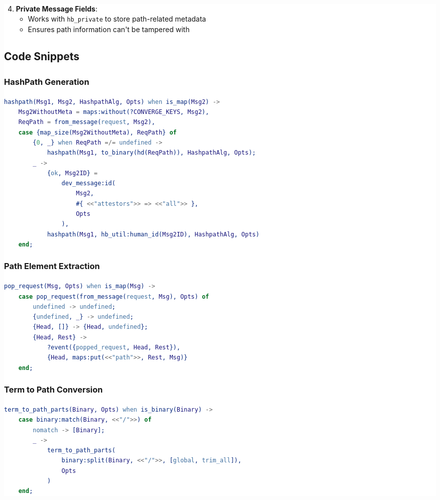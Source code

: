 4. **Private Message Fields**:
   - Works with `hb_private` to store path-related metadata
   - Ensures path information can't be tampered with

## Code Snippets

### HashPath Generation

```erlang
hashpath(Msg1, Msg2, HashpathAlg, Opts) when is_map(Msg2) ->
    Msg2WithoutMeta = maps:without(?CONVERGE_KEYS, Msg2),
    ReqPath = from_message(request, Msg2),
    case {map_size(Msg2WithoutMeta), ReqPath} of
        {0, _} when ReqPath =/= undefined ->
            hashpath(Msg1, to_binary(hd(ReqPath)), HashpathAlg, Opts);
        _ ->
            {ok, Msg2ID} =
                dev_message:id(
                    Msg2,
                    #{ <<"attestors">> => <<"all">> },
                    Opts
                ),
            hashpath(Msg1, hb_util:human_id(Msg2ID), HashpathAlg, Opts)
    end;
```

### Path Element Extraction

```erlang
pop_request(Msg, Opts) when is_map(Msg) ->
    case pop_request(from_message(request, Msg), Opts) of
        undefined -> undefined;
        {undefined, _} -> undefined;
        {Head, []} -> {Head, undefined};
        {Head, Rest} ->
            ?event({popped_request, Head, Rest}),
            {Head, maps:put(<<"path">>, Rest, Msg)}
    end;
```

### Term to Path Conversion

```erlang
term_to_path_parts(Binary, Opts) when is_binary(Binary) ->
    case binary:match(Binary, <<"/">>) of
        nomatch -> [Binary];
        _ ->
            term_to_path_parts(
                binary:split(Binary, <<"/">>, [global, trim_all]),
                Opts
            )
    end;
```
